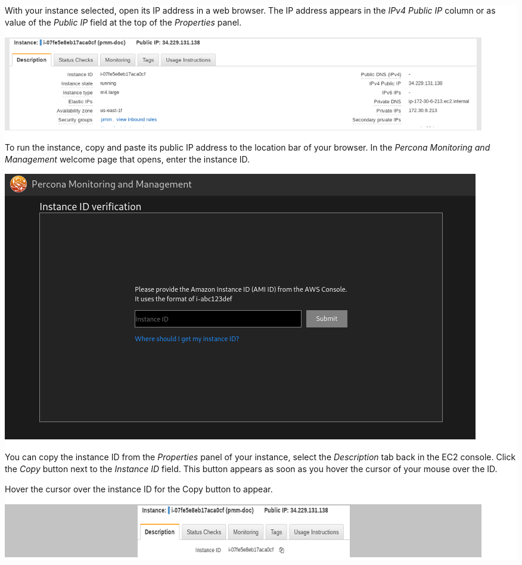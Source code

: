 With your instance selected, open its IP address in a web browser. The IP address appears in the *IPv4 Public IP* column or as value of the *Public IP* field at the top of the *Properties* panel.

![image](../_images/aws-marketplace.pmm.ec2.properties.png)

To run the instance, copy and paste its public IP address to the location bar of your browser. In the *Percona Monitoring and Management* welcome page that opens, enter the instance ID.

![image](../_images/installation-wizard.ami.instance-id-verification.png)

You can copy the instance ID from the *Properties* panel of your instance, select the *Description* tab back in the EC2 console. Click the *Copy* button next to the *Instance ID* field. This button appears as soon as you hover the cursor of your mouse over the ID.

Hover the cursor over the instance ID for the Copy button to appear.

![image](../_images/aws-marketplace.pmm.ec2.properties.instance-id.png)
